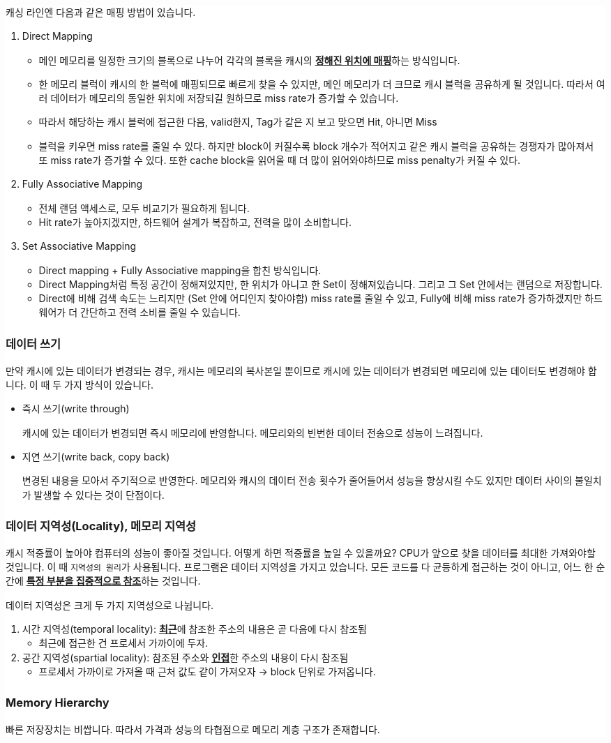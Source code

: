 캐싱 라인엔 다음과 같은 매핑 방법이 있습니다.

1. Direct Mapping

   - 메인 메모리를 일정한 크기의 블록으로 나누어 각각의 블록을 캐시의 <u>**정해진 위치에 매핑**</u>하는 방식입니다.

   - 한 메모리 블럭이 캐시의 한 블럭에 매핑되므로 빠르게 찾을 수 있지만, 메인 메모리가 더 크므로 캐시 블럭을 공유하게 될 것입니다. 따라서 여러 데이터가 메모리의 동일한 위치에 저장되길 원하므로 miss rate가 증가할 수 있습니다.
   - 따라서 해당하는 캐시 블럭에 접근한 다음, valid한지, Tag가 같은 지 보고 맞으면 Hit, 아니면 Miss
   - 블럭을 키우면 miss rate를 줄일 수 있다. 하지만 block이 커질수록 block 개수가 적어지고 같은 캐시 블럭을 공유하는 경쟁자가 많아져서 또 miss rate가 증가할 수 있다. 또한 cache block을 읽어올 때 더 많이 읽어와야하므로 miss penalty가 커질 수 있다.

2. Fully Associative Mapping

   - 전체 랜덤 액세스로, 모두 비교기가 필요하게 됩니다.
   - Hit rate가 높아지겠지만, 하드웨어 설계가 복잡하고, 전력을 많이 소비합니다.

3. Set Associative Mapping

   - Direct mapping + Fully Associative mapping을 합친 방식입니다.
   - Direct Mapping처럼 특정 공간이 정해져있지만, 한 위치가 아니고 한 Set이 정해져있습니다. 그리고 그 Set 안에서는 랜덤으로 저장합니다.
   - Direct에 비해 검색 속도는 느리지만 (Set 안에 어디인지 찾아야함) miss rate를 줄일 수 있고, Fully에 비해 miss rate가 증가하겠지만 하드웨어가 더 간단하고 전력 소비를 줄일 수 있습니다.

### 데이터 쓰기

만약 캐시에 있는 데이터가 변경되는 경우, 캐시는 메모리의 복사본일 뿐이므로 캐시에 있는 데이터가 변경되면 메모리에 있는 데이터도 변경해야 합니다. 이 때 두 가지 방식이 있습니다.

- 즉시 쓰기(write through)

  캐시에 있는 데이터가 변경되면 즉시 메모리에 반영합니다. 메모리와의 빈번한 데이터 전송으로 성능이 느려집니다.

- 지연 쓰기(write back, copy back)

  변경된 내용을 모아서 주기적으로 반영한다. 메모리와 캐시의 데이터 전송 횟수가 줄어들어서 성능을 향상시킬 수도 있지만 데이터 사이의 불일치가 발생할 수 있다는 것이 단점이다.

### 데이터 지역성(Locality), 메모리 지역성

캐시 적중률이 높아야 컴퓨터의 성능이 좋아질 것입니다. 어떻게 하면 적중률을 높일 수 있을까요? CPU가 앞으로 찾을 데이터를 최대한 가져와야할 것입니다. 이 때 `지역성의 원리`가 사용됩니다. 프로그램은 데이터 지역성을 가지고 있습니다. 모든 코드를 다 균등하게 접근하는 것이 아니고, 어느 한 순간에 <u>**특정 부분을 집중적으로 참조**</u>하는 것입니다.

데이터 지역성은 크게 두 가지 지역성으로 나뉩니다.

1. 시간 지역성(temporal locality): <u>**최근**</u>에 참조한 주소의 내용은 곧 다음에 다시 참조됨
   - 최근에 접근한 건 프로세서 가까이에 두자.
2. 공간 지역성(spartial locality): 참조된 주소와 <u>**인접**</u>한 주소의 내용이 다시 참조됨
   - 프로세서 가까이로 가져올 때 근처 값도 같이 가져오자 → block 단위로 가져옵니다.

### Memory Hierarchy

빠른 저장장치는 비쌉니다. 따라서 가격과 성능의 타협점으로 메모리 계층 구조가 존재합니다.
